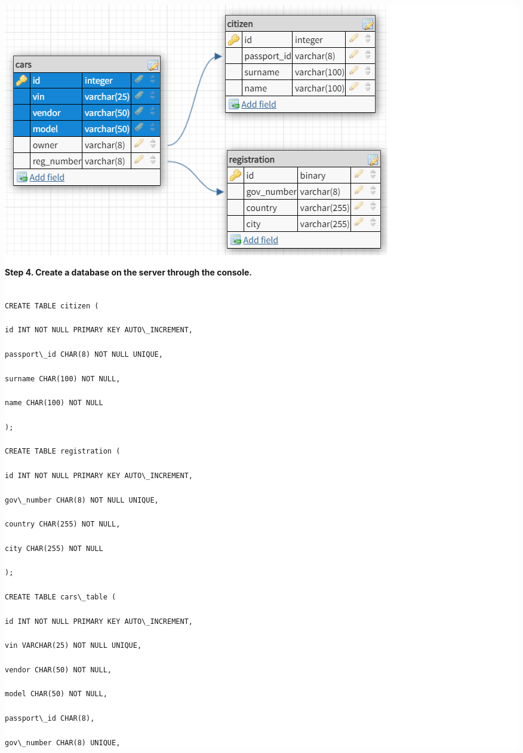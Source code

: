 ![](https://github.com/serhiib0x/EPAM-OnlineUA-Cloud-DevOps-Fundamentals-Autumn-2022/blob/636d324036e03a5ed0148cad589e834d5cfb7f68/DB_Administrations/Images/image002.png)

**Step 4. Create a database on the server through the console.**

```

CREATE TABLE citizen (

id INT NOT NULL PRIMARY KEY AUTO\_INCREMENT,

passport\_id CHAR(8) NOT NULL UNIQUE,

surname CHAR(100) NOT NULL,

name CHAR(100) NOT NULL

);

CREATE TABLE registration (

id INT NOT NULL PRIMARY KEY AUTO\_INCREMENT,

gov\_number CHAR(8) NOT NULL UNIQUE,

country CHAR(255) NOT NULL,

city CHAR(255) NOT NULL

);

CREATE TABLE cars\_table (

id INT NOT NULL PRIMARY KEY AUTO\_INCREMENT,

vin VARCHAR(25) NOT NULL UNIQUE,

vendor CHAR(50) NOT NULL,

model CHAR(50) NOT NULL,

passport\_id CHAR(8),

gov\_number CHAR(8) UNIQUE,
```